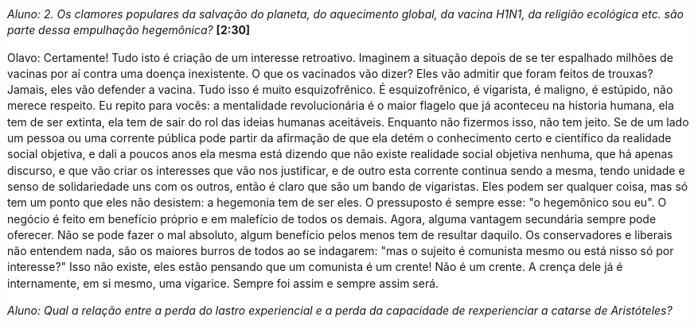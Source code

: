 *Aluno: 2. Os clamores populares da salvação do planeta, do aquecimento global, da vacina H1N1, da religião ecológica etc. são parte dessa empulhação hegemônica?* **\[2:30\]**

Olavo: Certamente! Tudo isto é criação de um interesse retroativo. Imaginem a situação depois de se ter espalhado milhões de vacinas por aí contra uma doença inexistente. O que os vacinados vão dizer? Eles vão admitir que foram feitos de trouxas? Jamais, eles vão defender a vacina. Tudo isso é muito esquizofrênico. É esquizofrênico, é vigarista, é maligno, é estúpido, não merece respeito. Eu repito para vocês: a mentalidade revolucionária é o maior flagelo que já aconteceu na historia humana, ela tem de ser extinta, ela tem de sair do rol das ideias humanas aceitáveis. Enquanto não fizermos isso, não tem jeito. Se de um lado um pessoa ou uma corrente pública pode partir da afirmação de que ela detém o conhecimento certo e científico da realidade social objetiva, e dali a poucos anos ela mesma está dizendo que não existe realidade social objetiva nenhuma, que há apenas discurso, e que vão criar os interesses que vão nos justificar, e de outro esta corrente continua sendo a mesma, tendo unidade e senso de solidariedade uns com os outros, então é claro que são um bando de vigaristas. Eles podem ser qualquer coisa, mas só tem um ponto que eles não desistem: a hegemonia tem de ser eles. O pressuposto é sempre esse: "o hegemônico sou eu". O negócio é feito em benefício próprio e em malefício de todos os demais. Agora, alguma vantagem secundária sempre pode oferecer. Não se pode fazer o mal absoluto, algum benefício pelos menos tem de resultar daquilo. Os conservadores e liberais não entendem nada, são os maiores burros de todos ao se indagarem: "mas o sujeito é comunista mesmo ou está nisso só por interesse?" Isso não existe, eles estão pensando que um comunista é um crente! Não é um crente. A crença dele já é internamente, em si mesmo, uma vigarice. Sempre foi assim e sempre assim será.

*Aluno: Qual a relação entre a perda do lastro experiencial e a perda da capacidade de rexperienciar a catarse de Aristóteles?*

